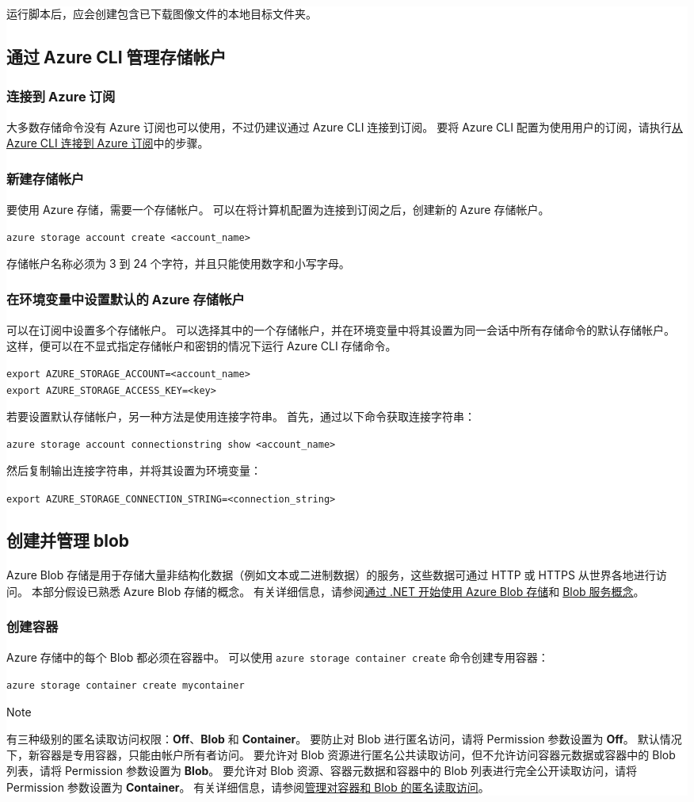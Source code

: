 运行脚本后，应会创建包含已下载图像文件的本地目标文件夹。

## <a name="manage-storage-accounts-with-the-azure-cli"></a>通过 Azure CLI 管理存储帐户
### <a name="connect-to-your-azure-subscription"></a>连接到 Azure 订阅
大多数存储命令没有 Azure 订阅也可以使用，不过仍建议通过 Azure CLI 连接到订阅。 要将 Azure CLI 配置为使用用户的订阅，请执行[从 Azure CLI 连接到 Azure 订阅](/cli/azure/authenticate-azure-cli)中的步骤。

### <a name="create-a-new-storage-account"></a>新建存储帐户
要使用 Azure 存储，需要一个存储帐户。 可以在将计算机配置为连接到订阅之后，创建新的 Azure 存储帐户。

```azurecli
azure storage account create <account_name>
```

存储帐户名称必须为 3 到 24 个字符，并且只能使用数字和小写字母。

### <a name="set-a-default-azure-storage-account-in-environment-variables"></a>在环境变量中设置默认的 Azure 存储帐户
可以在订阅中设置多个存储帐户。 可以选择其中的一个存储帐户，并在环境变量中将其设置为同一会话中所有存储命令的默认存储帐户。 这样，便可以在不显式指定存储帐户和密钥的情况下运行 Azure CLI 存储命令。

```azurecli
export AZURE_STORAGE_ACCOUNT=<account_name>
export AZURE_STORAGE_ACCESS_KEY=<key>
```

若要设置默认存储帐户，另一种方法是使用连接字符串。 首先，通过以下命令获取连接字符串：

```azurecli
azure storage account connectionstring show <account_name>
```

然后复制输出连接字符串，并将其设置为环境变量：

```azurecli
export AZURE_STORAGE_CONNECTION_STRING=<connection_string>
```

## <a name="create-and-manage-blobs"></a>创建并管理 blob
Azure Blob 存储是用于存储大量非结构化数据（例如文本或二进制数据）的服务，这些数据可通过 HTTP 或 HTTPS 从世界各地进行访问。 本部分假设已熟悉 Azure Blob 存储的概念。 有关详细信息，请参阅[通过 .NET 开始使用 Azure Blob 存储](../blobs/storage-dotnet-how-to-use-blobs.md)和 [Blob 服务概念](http://msdn.microsoft.com/library/azure/dd179376.aspx)。

### <a name="create-a-container"></a>创建容器
Azure 存储中的每个 Blob 都必须在容器中。 可以使用 `azure storage container create` 命令创建专用容器：

```azurecli
azure storage container create mycontainer
```

> [!NOTE]
> 有三种级别的匿名读取访问权限：**Off**、**Blob** 和 **Container**。 要防止对 Blob 进行匿名访问，请将 Permission 参数设置为 **Off**。 默认情况下，新容器是专用容器，只能由帐户所有者访问。 要允许对 Blob 资源进行匿名公共读取访问，但不允许访问容器元数据或容器中的 Blob 列表，请将 Permission 参数设置为 **Blob**。 要允许对 Blob 资源、容器元数据和容器中的 Blob 列表进行完全公开读取访问，请将 Permission 参数设置为 **Container**。 有关详细信息，请参阅[管理对容器和 Blob 的匿名读取访问](../blobs/storage-manage-access-to-resources.md)。
>
>
